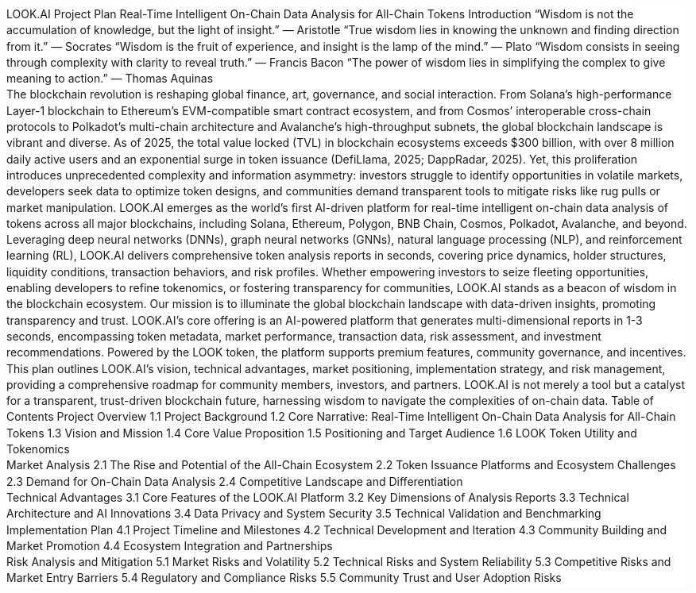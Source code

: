 LOOK.AI Project Plan
Real-Time Intelligent On-Chain Data Analysis for All-Chain Tokens
Introduction
“Wisdom is not the accumulation of knowledge, but the light of insight.” — Aristotle
“True wisdom lies in knowing the unknown and finding direction from it.” — Socrates
“Wisdom is the fruit of experience, and insight is the lamp of the mind.” — Plato
“Wisdom consists in seeing through complexity with clarity to reveal truth.” — Francis Bacon
“The power of wisdom lies in simplifying the complex to give meaning to action.” — Thomas Aquinas  
The blockchain revolution is reshaping global finance, art, governance, and social interaction. From Solana’s high-performance Layer-1 blockchain to Ethereum’s EVM-compatible smart contract ecosystem, and from Cosmos’ interoperable cross-chain protocols to Polkadot’s multi-chain architecture and Avalanche’s high-throughput subnets, the global blockchain landscape is vibrant and diverse. As of 2025, the total value locked (TVL) in blockchain ecosystems exceeds $300 billion, with over 8 million daily active users and an exponential surge in token issuance (DefiLlama, 2025; DappRadar, 2025). Yet, this proliferation introduces unprecedented complexity and information asymmetry: investors struggle to identify opportunities in volatile markets, developers seek data to optimize token designs, and communities demand transparent tools to mitigate risks like rug pulls or market manipulation.
LOOK.AI emerges as the world’s first AI-driven platform for real-time intelligent on-chain data analysis of tokens across all major blockchains, including Solana, Ethereum, Polygon, BNB Chain, Cosmos, Polkadot, Avalanche, and beyond. Leveraging deep neural networks (DNNs), graph neural networks (GNNs), natural language processing (NLP), and reinforcement learning (RL), LOOK.AI delivers comprehensive token analysis reports in seconds, covering price dynamics, holder structures, liquidity conditions, transaction behaviors, and risk profiles. Whether empowering investors to seize fleeting opportunities, enabling developers to refine tokenomics, or fostering transparency for communities, LOOK.AI stands as a beacon of wisdom in the blockchain ecosystem.
Our mission is to illuminate the global blockchain landscape with data-driven insights, promoting transparency and trust. LOOK.AI’s core offering is an AI-powered platform that generates multi-dimensional reports in 1-3 seconds, encompassing token metadata, market performance, transaction data, risk assessment, and investment recommendations. Powered by the LOOK token, the platform supports premium features, community governance, and incentives. This plan outlines LOOK.AI’s vision, technical advantages, market positioning, implementation strategy, and risk management, providing a comprehensive roadmap for community members, investors, and partners. LOOK.AI is not merely a tool but a catalyst for a transparent, trust-driven blockchain future, harnessing wisdom to navigate the complexities of on-chain data.
Table of Contents
Project Overview
1.1 Project Background
1.2 Core Narrative: Real-Time Intelligent On-Chain Data Analysis for All-Chain Tokens
1.3 Vision and Mission
1.4 Core Value Proposition
1.5 Positioning and Target Audience
1.6 LOOK Token Utility and Tokenomics  
Market Analysis
2.1 The Rise and Potential of the All-Chain Ecosystem
2.2 Token Issuance Platforms and Ecosystem Challenges
2.3 Demand for On-Chain Data Analysis
2.4 Competitive Landscape and Differentiation  
Technical Advantages
3.1 Core Features of the LOOK.AI Platform
3.2 Key Dimensions of Analysis Reports
3.3 Technical Architecture and AI Innovations
3.4 Data Privacy and System Security
3.5 Technical Validation and Benchmarking  
Implementation Plan
4.1 Project Timeline and Milestones
4.2 Technical Development and Iteration
4.3 Community Building and Market Promotion
4.4 Ecosystem Integration and Partnerships  
Risk Analysis and Mitigation
5.1 Market Risks and Volatility
5.2 Technical Risks and System Reliability
5.3 Competitive Risks and Market Entry Barriers
5.4 Regulatory and Compliance Risks
5.5 Community Trust and User Adoption Risks  